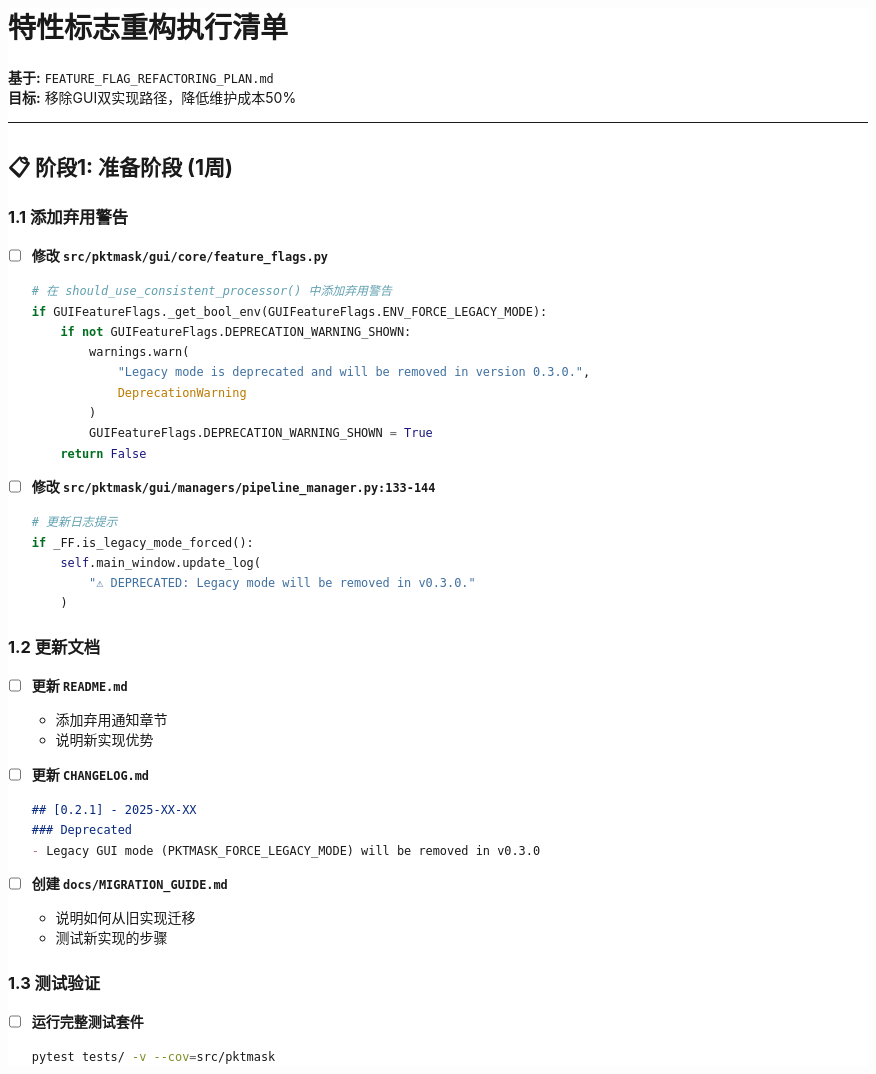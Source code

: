 # 特性标志重构执行清单

**基于:** `FEATURE_FLAG_REFACTORING_PLAN.md`  
**目标:** 移除GUI双实现路径，降低维护成本50%

---

## 📋 阶段1: 准备阶段 (1周)

### 1.1 添加弃用警告

- [ ] **修改 `src/pktmask/gui/core/feature_flags.py`**
  ```python
  # 在 should_use_consistent_processor() 中添加弃用警告
  if GUIFeatureFlags._get_bool_env(GUIFeatureFlags.ENV_FORCE_LEGACY_MODE):
      if not GUIFeatureFlags.DEPRECATION_WARNING_SHOWN:
          warnings.warn(
              "Legacy mode is deprecated and will be removed in version 0.3.0.",
              DeprecationWarning
          )
          GUIFeatureFlags.DEPRECATION_WARNING_SHOWN = True
      return False
  ```

- [ ] **修改 `src/pktmask/gui/managers/pipeline_manager.py:133-144`**
  ```python
  # 更新日志提示
  if _FF.is_legacy_mode_forced():
      self.main_window.update_log(
          "⚠️ DEPRECATED: Legacy mode will be removed in v0.3.0."
      )
  ```

### 1.2 更新文档

- [ ] **更新 `README.md`**
  - 添加弃用通知章节
  - 说明新实现优势

- [ ] **更新 `CHANGELOG.md`**
  ```markdown
  ## [0.2.1] - 2025-XX-XX
  ### Deprecated
  - Legacy GUI mode (PKTMASK_FORCE_LEGACY_MODE) will be removed in v0.3.0
  ```

- [ ] **创建 `docs/MIGRATION_GUIDE.md`**
  - 说明如何从旧实现迁移
  - 测试新实现的步骤

### 1.3 测试验证

- [ ] **运行完整测试套件**
  ```bash
  pytest tests/ -v --cov=src/pktmask
  ```
